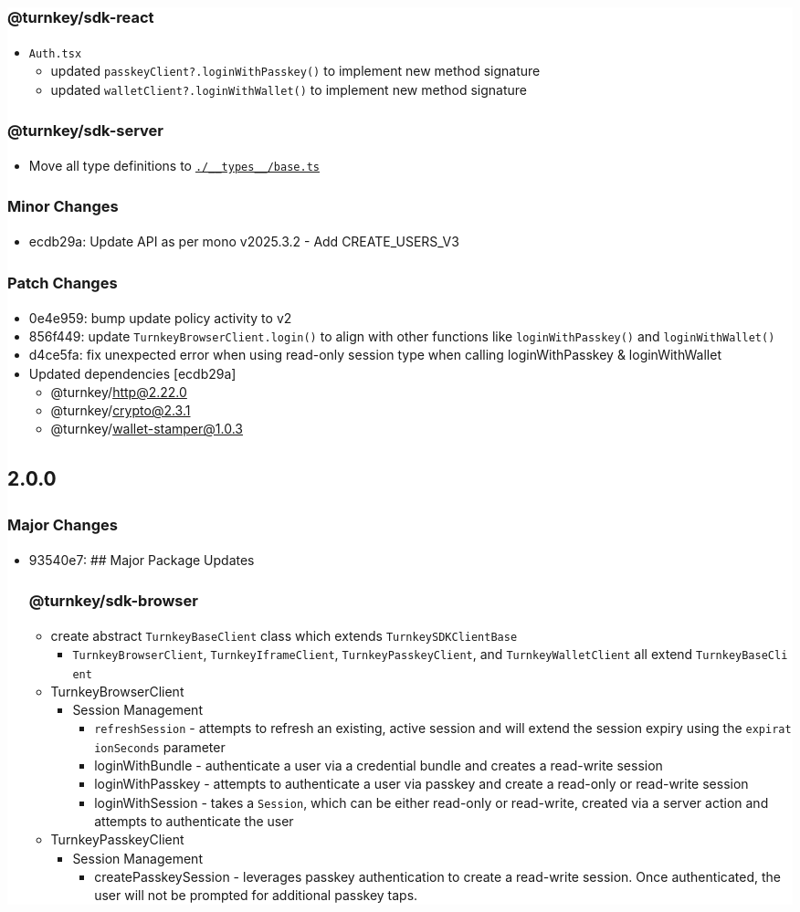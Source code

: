   ### @turnkey/sdk-react

  - `Auth.tsx`
    - updated `passkeyClient?.loginWithPasskey()` to implement new method signature
    - updated `walletClient?.loginWithWallet()` to implement new method signature

  ### @turnkey/sdk-server

  - Move all type definitions to [`./__types__/base.ts`](https://github.com/tkhq/sdk/blob/494911d948d0a53c0d00aa01e9821aefd5e3f80d/packages/sdk-server/src/__types__/base.ts)

### Minor Changes

- ecdb29a: Update API as per mono v2025.3.2 - Add CREATE_USERS_V3

### Patch Changes

- 0e4e959: bump update policy activity to v2
- 856f449: update `TurnkeyBrowserClient.login()` to align with other functions like `loginWithPasskey()` and `loginWithWallet()`
- d4ce5fa: fix unexpected error when using read-only session type when calling loginWithPasskey & loginWithWallet
- Updated dependencies [ecdb29a]
  - @turnkey/http@2.22.0
  - @turnkey/crypto@2.3.1
  - @turnkey/wallet-stamper@1.0.3

## 2.0.0

### Major Changes

- 93540e7: ## Major Package Updates

  ### @turnkey/sdk-browser

  - create abstract `TurnkeyBaseClient` class which extends `TurnkeySDKClientBase`
    - `TurnkeyBrowserClient`, `TurnkeyIframeClient`, `TurnkeyPasskeyClient`, and `TurnkeyWalletClient` all extend `TurnkeyBaseClient`
  - TurnkeyBrowserClient
    - Session Management
      - `refreshSession` - attempts to refresh an existing, active session and will extend the session expiry using the `expirationSeconds` parameter
      - loginWithBundle - authenticate a user via a credential bundle and creates a read-write session
      - loginWithPasskey - attempts to authenticate a user via passkey and create a read-only or read-write session
      - loginWithSession - takes a `Session`, which can be either read-only or read-write, created via a server action and attempts to authenticate the user
  - TurnkeyPasskeyClient
    - Session Management
      - createPasskeySession - leverages passkey authentication to create a read-write session. Once authenticated, the user will not be prompted for additional passkey taps.
